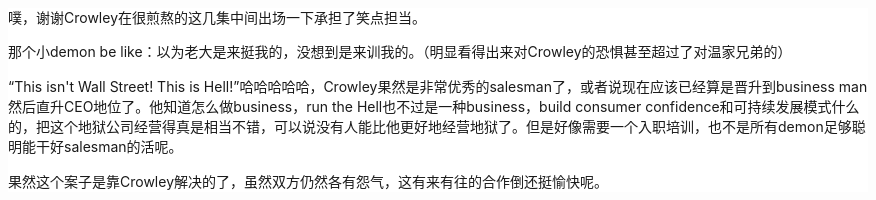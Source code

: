噗，谢谢Crowley在很煎熬的这几集中间出场一下承担了笑点担当。

那个小demon be like：以为老大是来挺我的，没想到是来训我的。（明显看得出来对Crowley的恐惧甚至超过了对温家兄弟的）

“This isn't Wall Street! This is Hell!”哈哈哈哈哈，Crowley果然是非常优秀的salesman了，或者说现在应该已经算是晋升到business man然后直升CEO地位了。他知道怎么做business，run the Hell也不过是一种business，build consumer confidence和可持续发展模式什么的，把这个地狱公司经营得真是相当不错，可以说没有人能比他更好地经营地狱了。但是好像需要一个入职培训，也不是所有demon足够聪明能干好salesman的活呢。

果然这个案子是靠Crowley解决的了，虽然双方仍然各有怨气，这有来有往的合作倒还挺愉快呢。
